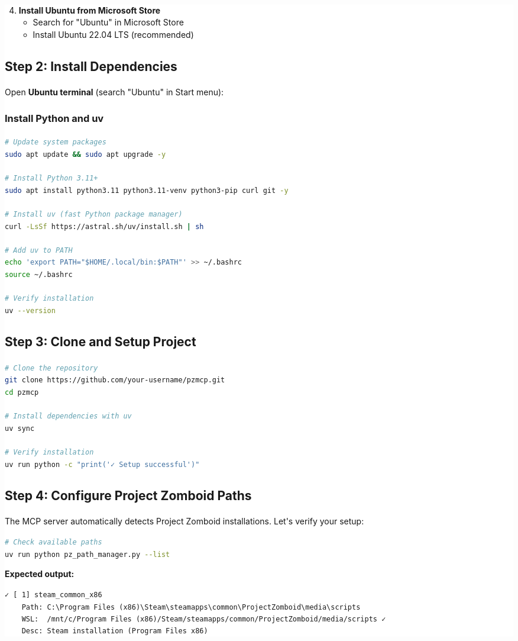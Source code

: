 4. **Install Ubuntu from Microsoft Store**
   - Search for "Ubuntu" in Microsoft Store
   - Install Ubuntu 22.04 LTS (recommended)

## Step 2: Install Dependencies

Open **Ubuntu terminal** (search "Ubuntu" in Start menu):

### Install Python and uv

```bash
# Update system packages
sudo apt update && sudo apt upgrade -y

# Install Python 3.11+
sudo apt install python3.11 python3.11-venv python3-pip curl git -y

# Install uv (fast Python package manager)
curl -LsSf https://astral.sh/uv/install.sh | sh

# Add uv to PATH
echo 'export PATH="$HOME/.local/bin:$PATH"' >> ~/.bashrc
source ~/.bashrc

# Verify installation
uv --version
```

## Step 3: Clone and Setup Project

```bash
# Clone the repository
git clone https://github.com/your-username/pzmcp.git
cd pzmcp

# Install dependencies with uv
uv sync

# Verify installation
uv run python -c "print('✓ Setup successful')"
```

## Step 4: Configure Project Zomboid Paths

The MCP server automatically detects Project Zomboid installations. Let's verify your setup:

```bash
# Check available paths
uv run python pz_path_manager.py --list
```

**Expected output:**
```
✓ [ 1] steam_common_x86
    Path: C:\Program Files (x86)\Steam\steamapps\common\ProjectZomboid\media\scripts
    WSL:  /mnt/c/Program Files (x86)/Steam/steamapps/common/ProjectZomboid/media/scripts ✓
    Desc: Steam installation (Program Files x86)
```
